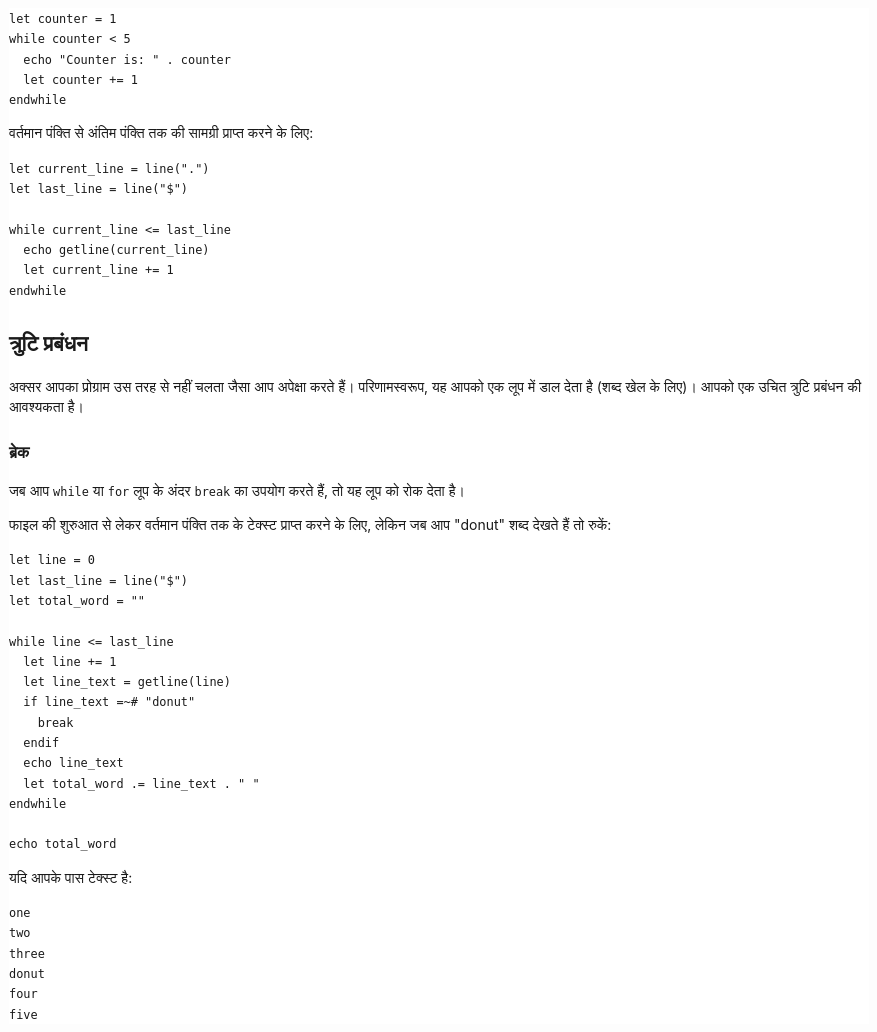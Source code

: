 ```shell
let counter = 1
while counter < 5
  echo "Counter is: " . counter
  let counter += 1
endwhile
```

वर्तमान पंक्ति से अंतिम पंक्ति तक की सामग्री प्राप्त करने के लिए:

```shell
let current_line = line(".")
let last_line = line("$")

while current_line <= last_line
  echo getline(current_line)
  let current_line += 1
endwhile
```

## त्रुटि प्रबंधन

अक्सर आपका प्रोग्राम उस तरह से नहीं चलता जैसा आप अपेक्षा करते हैं। परिणामस्वरूप, यह आपको एक लूप में डाल देता है (शब्द खेल के लिए)। आपको एक उचित त्रुटि प्रबंधन की आवश्यकता है।

### ब्रेक

जब आप `while` या `for` लूप के अंदर `break` का उपयोग करते हैं, तो यह लूप को रोक देता है।

फाइल की शुरुआत से लेकर वर्तमान पंक्ति तक के टेक्स्ट प्राप्त करने के लिए, लेकिन जब आप "donut" शब्द देखते हैं तो रुकें:

```shell
let line = 0
let last_line = line("$")
let total_word = ""

while line <= last_line
  let line += 1
  let line_text = getline(line)
  if line_text =~# "donut"
    break
  endif
  echo line_text
  let total_word .= line_text . " "
endwhile

echo total_word
```

यदि आपके पास टेक्स्ट है:

```shell
one
two
three
donut
four
five
```
